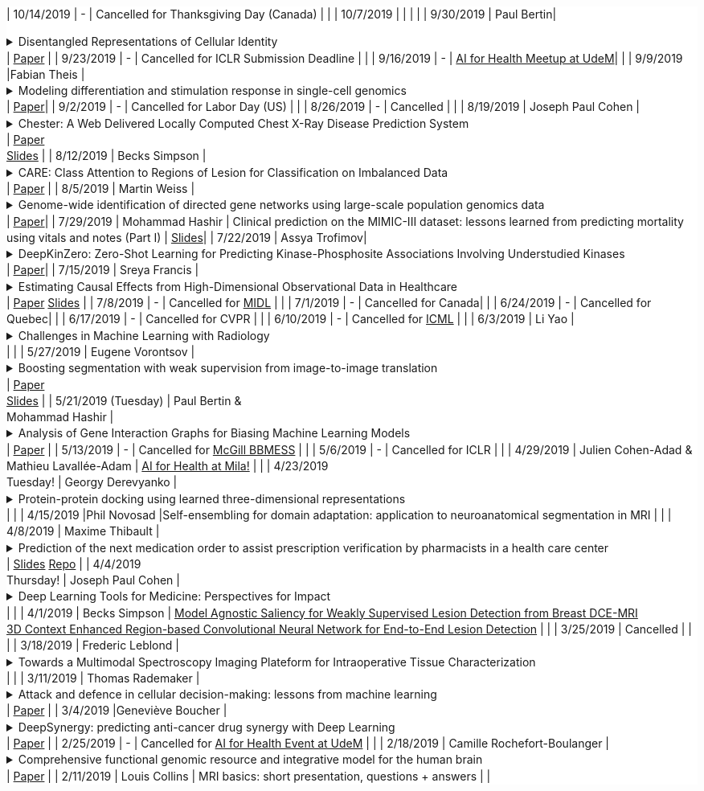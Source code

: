 | 10/14/2019 | - | Cancelled for Thanksgiving Day (Canada) | |
| 10/7/2019 | | | |
| 9/30/2019 | Paul Bertin| <details><summary>Disentangled Representations of Cellular Identity</summary></details> | [Paper](http://sci-hub.tw/https://link.springer.com/chapter/10.1007/978-3-030-17083-7_16) |
| 9/23/2019 | - | Cancelled for ICLR Submission Deadline | |
| 9/16/2019 | - | [AI for Health Meetup at UdeM](https://www.meetup.com/AIForHealth/events/264345677/)| |
| 9/9/2019 |Fabian Theis | <details><summary>Modeling differentiation and stimulation response in single-cell genomics</summary></details> | [Paper](https://www.nature.com/articles/s41592-019-0494-8)|
| 9/2/2019 | - | Cancelled for Labor Day (US) | |
| 8/26/2019 | - | Cancelled | |
| 8/19/2019 | Joseph Paul Cohen | <details><summary>Chester: A Web Delivered Locally Computed Chest X-Ray Disease Prediction System</summary></details> | [Paper](https://arxiv.org/abs/1901.11210)<br>[Slides](https://docs.google.com/presentation/d/14Gh_cDl6ACwpzDz4wFbmv83h65kxEiM0azCiXlqDaGw/edit) |
| 8/12/2019 | Becks Simpson | <details><summary>CARE: Class Attention to Regions of Lesion for Classification on Imbalanced Data</summary></details> |  [Paper](http://proceedings.mlr.press/v102/zhuang19a.html) |
| 8/5/2019 | Martin Weiss | <details><summary>Genome-wide identification of directed gene networks using large-scale population genomics data</summary></details> | [Paper](https://www.nature.com/articles/s41467-018-05452-6)|
| 7/29/2019 | Mohammad Hashir | Clinical prediction on the MIMIC-III dataset: lessons learned from predicting mortality using vitals and notes (Part I) | [Slides](slides/20190729_clinicalprediction.pdf)|
| 7/22/2019 | Assya Trofimov| <details><summary>DeepKinZero: Zero-Shot Learning for Predicting Kinase-Phosphosite Associations Involving Understudied Kinases</summary></details> | [Paper](https://www.biorxiv.org/content/10.1101/670638v2)|
| 7/15/2019 | Sreya Francis | <details><summary> Estimating Causal Effects from High-Dimensional Observational Data in Healthcare</summary></details> | [Paper](https://arxiv.org/abs/1606.03976) [Slides](slides/SreyaFrancis-CausalEffectEstimationInHealthcare.pdf) |
| 7/8/2019 | - | Cancelled for [MIDL](http://2019.midl.io/) | |
| 7/1/2019 | - | Cancelled for Canada| |
| 6/24/2019 | - | Cancelled for Quebec| |
| 6/17/2019 | - | Cancelled for CVPR | |
| 6/10/2019 | - | Cancelled for [ICML](https://icml.cc/) | |
| 6/3/2019 | Li Yao | <details><summary>Challenges in Machine Learning with Radiology</summary></details> | |
| 5/27/2019 | Eugene Vorontsov | <details><summary>Boosting segmentation with weak supervision from image-to-image translation</summary></details> | [Paper](https://arxiv.org/abs/1904.01636) <br> [Slides](slides/Boosting%20segmentation%20with%20weak%20supervision%20from%20image-to-image%20translation.pdf) |
| 5/21/2019 (Tuesday) | Paul Bertin &<br>Mohammad Hashir | <details><summary>Analysis of Gene Interaction Graphs for Biasing Machine Learning Models</summary></details> | [Paper](https://arxiv.org/abs/1905.02295) |
| 5/13/2019 | - | Cancelled for [McGill BBMESS](https://bbmess.wixsite.com/bbmess/symposium2019) | |
| 5/6/2019 | - | Cancelled for ICLR | |
| 4/29/2019 | Julien Cohen-Adad &<br>Mathieu Lavallée-Adam | [AI for Health at Mila!](https://www.meetup.com/AIForHealth/events/260733571/) | |
| 4/23/2019<br>Tuesday! | Georgy Derevyanko | <details><summary>Protein-protein docking using learned three-dimensional representations </summary></details> | |
| 4/15/2019 |Phil Novosad |Self-ensembling for domain adaptation: application to neuroanatomical segmentation in MRI | |
| 4/8/2019 | Maxime Thibault | <details><summary>Prediction of the next medication order to assist prescription verification by pharmacists in a health care center</summary></details>| [Slides](slides/20190408_MILA_slides.pdf) [Repo](https://github.com/grouchysmurf/medorder_prediction) |
| 4/4/2019<br>Thursday! | Joseph Paul Cohen | <details><summary>Deep Learning Tools for Medicine: Perspectives for Impact</summary></details>| |
| 4/1/2019 | Becks Simpson | [Model Agnostic Saliency for Weakly Supervised Lesion Detection from Breast DCE-MRI](https://arxiv.org/abs/1807.07784) <br> [3D Context Enhanced Region-based Convolutional Neural Network for End-to-End Lesion Detection](https://arxiv.org/abs/1806.09648) | |
| 3/25/2019 | Cancelled | | |
| 3/18/2019 | Frederic Leblond |  <details><summary>Towards a Multimodal Spectroscopy Imaging Plateform for Intraoperative Tissue Characterization</summary></details> | |
| 3/11/2019 | Thomas Rademaker |  <details><summary>Attack and defence in cellular decision-making: lessons from machine learning</summary></details> | [Paper](https://arxiv.org/abs/1807.04270) |
| 3/4/2019 |Geneviève Boucher |  <details><summary>DeepSynergy: predicting anti-cancer drug synergy with Deep Learning</summary></details>  | [Paper](https://academic.oup.com/bioinformatics/article/34/9/1538/4747884) |
| 2/25/2019 | - | Cancelled for [AI for Health Event at UdeM](https://www.meetup.com/AIForHealth/events/259166623/) |  |
| 2/18/2019 | Camille Rochefort-Boulanger |  <details><summary>Comprehensive functional genomic resource and integrative model for the human brain</summary></details> | [Paper](http://science.sciencemag.org/content/362/6420/eaat8464) |
| 2/11/2019 | Louis Collins | MRI basics: short presentation, questions + answers |  |